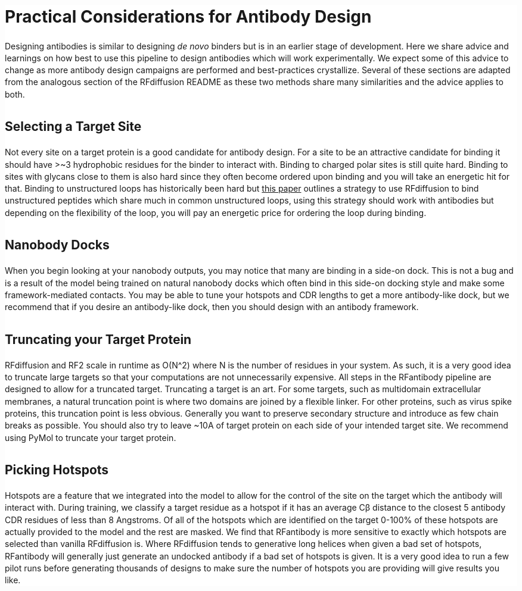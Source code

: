 # Practical Considerations for Antibody Design
Designing antibodies is similar to designing _de novo_ binders but is in an earlier stage of development. Here we share advice and learnings on how best to use this pipeline to design antibodies which will work experimentally. We expect some of this advice to change as more antibody design campaigns are performed and best-practices crystallize. Several of these sections are adapted from the analogous section of the RFdiffusion README as these two methods share many similarities and the advice applies to both.

## Selecting a Target Site

Not every site on a target protein is a good candidate for antibody design. For a site to be an attractive candidate for binding it should have >~3 hydrophobic residues for the binder to interact with. Binding to charged polar sites is still quite hard. Binding to sites with glycans close to them is also hard since they often become ordered upon binding and you will take an energetic hit for that. Binding to unstructured loops has historically been hard but [this paper](https://www.nature.com/articles/s41586-023-06953-1) outlines a strategy to use RFdiffusion to bind unstructured peptides which share much in common unstructured loops, using this strategy should work with antibodies but depending on the flexibility of the loop, you will pay an energetic price for ordering the loop during binding.

## Nanobody Docks

When you begin looking at your nanobody outputs, you may notice that many are binding in a side-on dock. This is not a bug and is a result of the model being trained on natural nanobody docks which often bind in this side-on docking style and make some framework-mediated contacts. You may be able to tune your hotspots and CDR lengths to get a more antibody-like dock, but we recommend that if you desire an antibody-like dock, then you should design with an antibody framework.

## Truncating your Target Protein

RFdiffusion and RF2 scale in runtime as O(N^2) where N is the number of residues in your system. As such, it is a very good idea to truncate large targets so that your computations are not unnecessarily expensive. All steps in the RFantibody pipeline are designed to allow for a truncated target. Truncating a target is an art. For some targets, such as multidomain extracellular membranes, a natural truncation point is where two domains are joined by a flexible linker. For other proteins, such as virus spike proteins, this truncation point is less obvious. Generally you want to preserve secondary structure and introduce as few chain breaks as possible. You should also try to leave ~10A of target protein on each side of your intended target site. We recommend using PyMol to truncate your target protein.

## Picking Hotspots

Hotspots are a feature that we integrated into the model to allow for the control of the site on the target which the antibody will interact with. During training, we classify a target residue as a hotspot if it has an average Cβ distance to the closest 5 antibody CDR residues of less than 8 Angstroms. Of all of the hotspots which are identified on the target 0-100% of these hotspots are actually provided to the model and the rest are masked. We find that RFantibody is more sensitive to exactly which hotspots are selected than vanilla RFdiffusion is. Where RFdiffusion tends to generative long helices when given a bad set of hotspots, RFantibody will generally just generate an undocked antibody if a bad set of hotspots is given. It is a very good idea to run a few pilot runs before generating thousands of designs to make sure the number of hotspots you are providing will give results you like.
